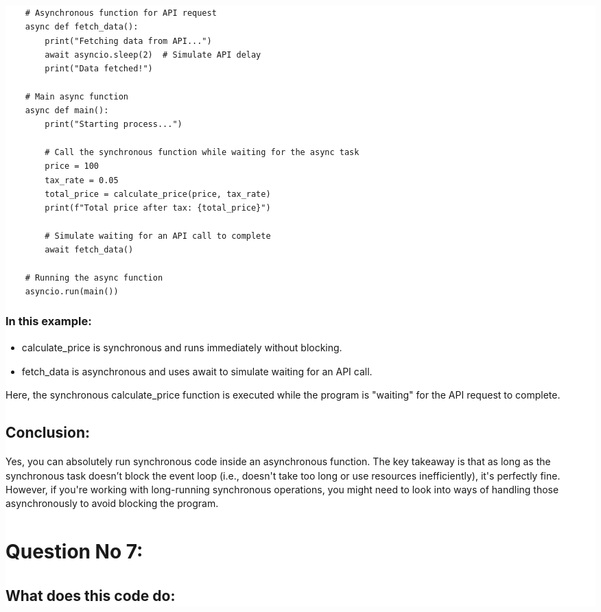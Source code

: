         # Asynchronous function for API request
        async def fetch_data():
            print("Fetching data from API...")
            await asyncio.sleep(2)  # Simulate API delay
            print("Data fetched!")

        # Main async function
        async def main():
            print("Starting process...")
            
            # Call the synchronous function while waiting for the async task
            price = 100
            tax_rate = 0.05
            total_price = calculate_price(price, tax_rate)
            print(f"Total price after tax: {total_price}")
            
            # Simulate waiting for an API call to complete
            await fetch_data()

        # Running the async function
        asyncio.run(main())


### In this example:

* calculate_price is synchronous and runs immediately without blocking.

* fetch_data is asynchronous and uses await to simulate waiting for an API call.

Here, the synchronous calculate_price function is executed while the program is "waiting" for the API request to complete.

## Conclusion:
Yes, you can absolutely run synchronous code inside an asynchronous function. The key takeaway is that as long as the synchronous task doesn’t block the event loop (i.e., doesn't take too long or use resources inefficiently), it's perfectly fine. However, if you're working with long-running synchronous operations, you might need to look into ways of handling those asynchronously to avoid blocking the program.


# Question No 7:
## What does this code do:
